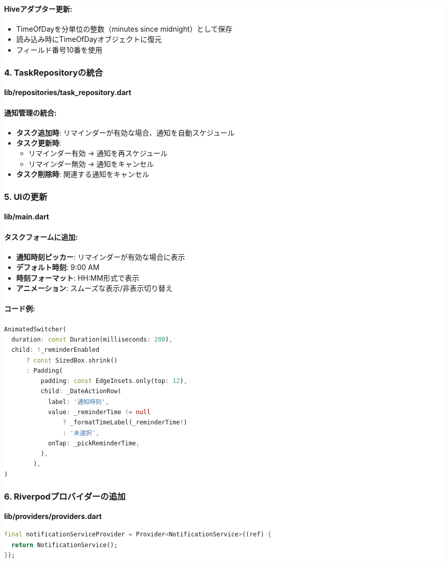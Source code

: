 #### Hiveアダプター更新:
- TimeOfDayを分単位の整数（minutes since midnight）として保存
- 読み込み時にTimeOfDayオブジェクトに復元
- フィールド番号10番を使用

### 4. TaskRepositoryの統合
**lib/repositories/task_repository.dart**

#### 通知管理の統合:
- **タスク追加時**: リマインダーが有効な場合、通知を自動スケジュール
- **タスク更新時**:
  - リマインダー有効 → 通知を再スケジュール
  - リマインダー無効 → 通知をキャンセル
- **タスク削除時**: 関連する通知をキャンセル

### 5. UIの更新
**lib/main.dart**

#### タスクフォームに追加:
- **通知時刻ピッカー**: リマインダーが有効な場合に表示
- **デフォルト時刻**: 9:00 AM
- **時刻フォーマット**: HH:MM形式で表示
- **アニメーション**: スムーズな表示/非表示切り替え

#### コード例:
```dart
AnimatedSwitcher(
  duration: const Duration(milliseconds: 200),
  child: !_reminderEnabled
      ? const SizedBox.shrink()
      : Padding(
          padding: const EdgeInsets.only(top: 12),
          child: _DateActionRow(
            label: '通知時刻',
            value: _reminderTime != null
                ? _formatTimeLabel(_reminderTime!)
                : '未選択',
            onTap: _pickReminderTime,
          ),
        ),
)
```

### 6. Riverpodプロバイダーの追加
**lib/providers/providers.dart**

```dart
final notificationServiceProvider = Provider<NotificationService>((ref) {
  return NotificationService();
});
```
